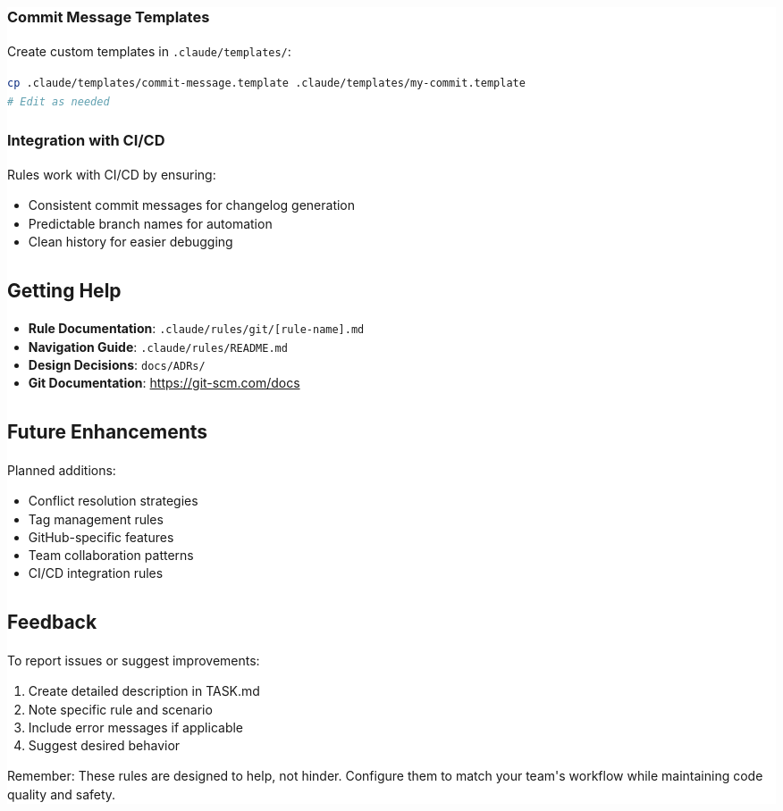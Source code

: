 ### Commit Message Templates

Create custom templates in `.claude/templates/`:
```bash
cp .claude/templates/commit-message.template .claude/templates/my-commit.template
# Edit as needed
```

### Integration with CI/CD

Rules work with CI/CD by ensuring:
- Consistent commit messages for changelog generation
- Predictable branch names for automation
- Clean history for easier debugging

## Getting Help

- **Rule Documentation**: `.claude/rules/git/[rule-name].md`
- **Navigation Guide**: `.claude/rules/README.md`
- **Design Decisions**: `docs/ADRs/`
- **Git Documentation**: https://git-scm.com/docs

## Future Enhancements

Planned additions:
- Conflict resolution strategies
- Tag management rules
- GitHub-specific features
- Team collaboration patterns
- CI/CD integration rules

## Feedback

To report issues or suggest improvements:
1. Create detailed description in TASK.md
2. Note specific rule and scenario
3. Include error messages if applicable
4. Suggest desired behavior

Remember: These rules are designed to help, not hinder. Configure them to match your team's workflow while maintaining code quality and safety.